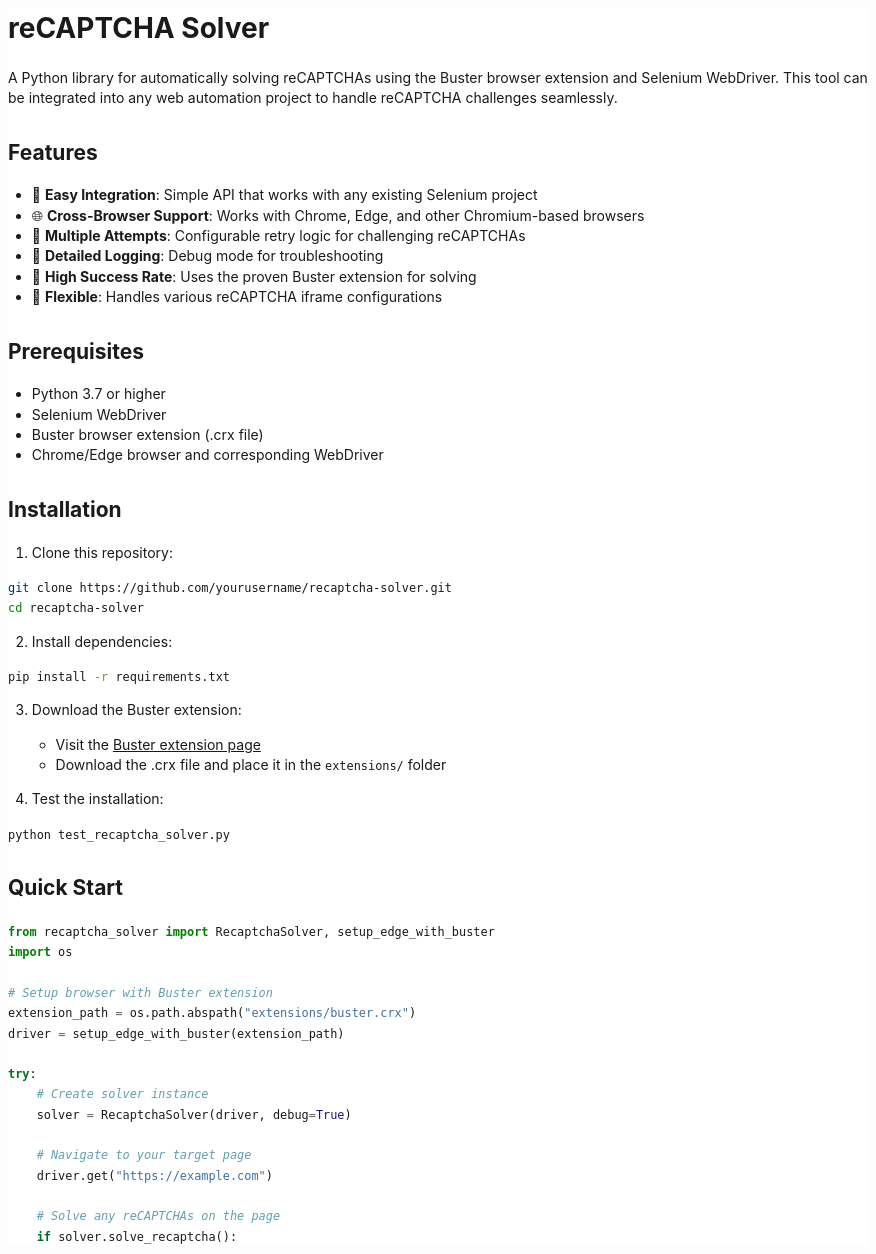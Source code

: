 # reCAPTCHA Solver

A Python library for automatically solving reCAPTCHAs using the Buster browser extension and Selenium WebDriver. This tool can be integrated into any web automation project to handle reCAPTCHA challenges seamlessly.

## Features

- 🔧 **Easy Integration**: Simple API that works with any existing Selenium project
- 🌐 **Cross-Browser Support**: Works with Chrome, Edge, and other Chromium-based browsers
- 🎯 **Multiple Attempts**: Configurable retry logic for challenging reCAPTCHAs
- 📝 **Detailed Logging**: Debug mode for troubleshooting
- 🚀 **High Success Rate**: Uses the proven Buster extension for solving
- 🔄 **Flexible**: Handles various reCAPTCHA iframe configurations

## Prerequisites

- Python 3.7 or higher
- Selenium WebDriver
- Buster browser extension (.crx file)
- Chrome/Edge browser and corresponding WebDriver

## Installation

1. Clone this repository:
```bash
git clone https://github.com/yourusername/recaptcha-solver.git
cd recaptcha-solver
```

2. Install dependencies:
```bash
pip install -r requirements.txt
```

3. Download the Buster extension:
   - Visit the [Buster extension page](https://chrome.google.com/webstore/detail/buster-captcha-solver-for/mpbjkejclgfgadiemmefgebjfooflfhl)
   - Download the .crx file and place it in the `extensions/` folder

4. Test the installation:
```bash
python test_recaptcha_solver.py
```

## Quick Start

```python
from recaptcha_solver import RecaptchaSolver, setup_edge_with_buster
import os

# Setup browser with Buster extension
extension_path = os.path.abspath("extensions/buster.crx")
driver = setup_edge_with_buster(extension_path)

try:
    # Create solver instance
    solver = RecaptchaSolver(driver, debug=True)
    
    # Navigate to your target page
    driver.get("https://example.com")
    
    # Solve any reCAPTCHAs on the page
    if solver.solve_recaptcha():
```